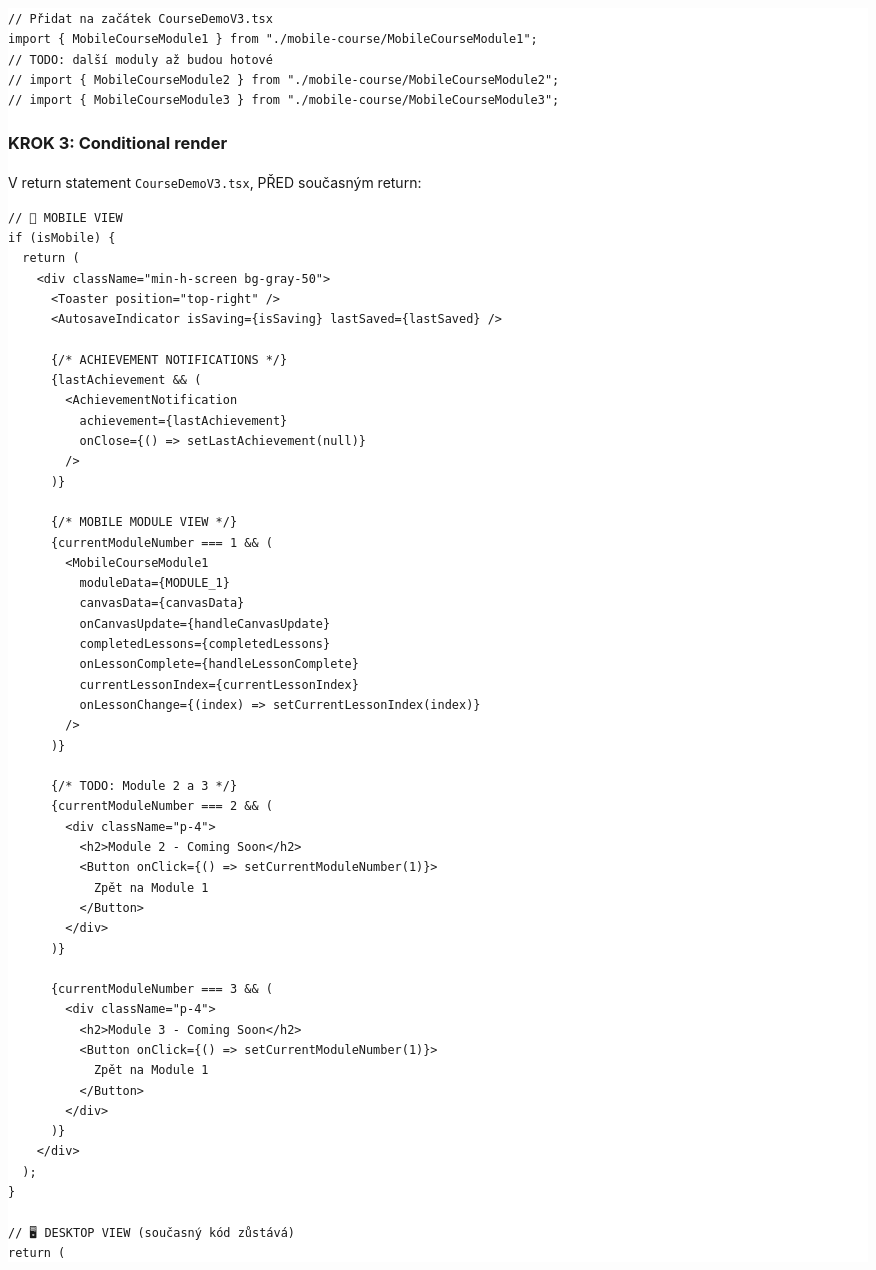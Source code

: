 ```tsx
// Přidat na začátek CourseDemoV3.tsx
import { MobileCourseModule1 } from "./mobile-course/MobileCourseModule1";
// TODO: další moduly až budou hotové
// import { MobileCourseModule2 } from "./mobile-course/MobileCourseModule2";
// import { MobileCourseModule3 } from "./mobile-course/MobileCourseModule3";
```

### KROK 3: Conditional render

V return statement `CourseDemoV3.tsx`, PŘED současným return:

```tsx
// 📱 MOBILE VIEW
if (isMobile) {
  return (
    <div className="min-h-screen bg-gray-50">
      <Toaster position="top-right" />
      <AutosaveIndicator isSaving={isSaving} lastSaved={lastSaved} />
      
      {/* ACHIEVEMENT NOTIFICATIONS */}
      {lastAchievement && (
        <AchievementNotification
          achievement={lastAchievement}
          onClose={() => setLastAchievement(null)}
        />
      )}
      
      {/* MOBILE MODULE VIEW */}
      {currentModuleNumber === 1 && (
        <MobileCourseModule1
          moduleData={MODULE_1}
          canvasData={canvasData}
          onCanvasUpdate={handleCanvasUpdate}
          completedLessons={completedLessons}
          onLessonComplete={handleLessonComplete}
          currentLessonIndex={currentLessonIndex}
          onLessonChange={(index) => setCurrentLessonIndex(index)}
        />
      )}
      
      {/* TODO: Module 2 a 3 */}
      {currentModuleNumber === 2 && (
        <div className="p-4">
          <h2>Module 2 - Coming Soon</h2>
          <Button onClick={() => setCurrentModuleNumber(1)}>
            Zpět na Module 1
          </Button>
        </div>
      )}
      
      {currentModuleNumber === 3 && (
        <div className="p-4">
          <h2>Module 3 - Coming Soon</h2>
          <Button onClick={() => setCurrentModuleNumber(1)}>
            Zpět na Module 1
          </Button>
        </div>
      )}
    </div>
  );
}

// 🖥️ DESKTOP VIEW (současný kód zůstává)
return (
```
